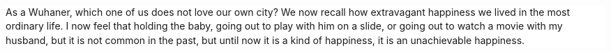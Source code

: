 As a Wuhaner, which one of us does not love our own city? We now recall how extravagant happiness
we lived in the most ordinary life. I now feel that holding the baby, going out to play with him on a slide, or going out to watch a movie with my husband, but it is not common in the past, but until now it is a kind of happiness, it is an unachievable happiness.

